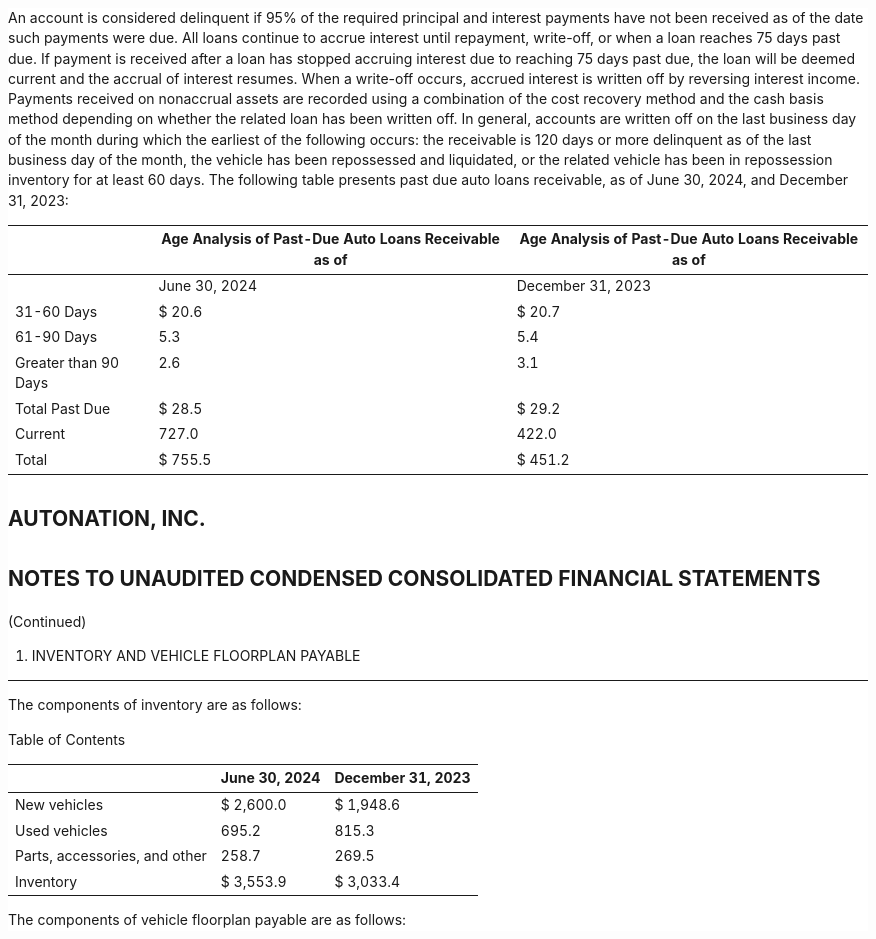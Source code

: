 An account is considered delinquent if 95% of the required principal and interest payments have not been received as of the date such payments were due. All loans continue to accrue interest until repayment, write-off, or when a loan reaches 75 days past due. If payment is received after a loan has stopped accruing interest due to reaching 75 days past due, the loan will be deemed current and the accrual of interest resumes. When a write-off occurs, accrued interest is written off by reversing interest income. Payments received on nonaccrual assets are recorded using a combination of the cost recovery method and the cash basis method depending on whether the related loan has been written off. In general, accounts are written off on the last business day of the month during which the earliest of the following occurs: the receivable is 120 days or more delinquent as of the last business day of the month, the vehicle has been repossessed and liquidated, or the related vehicle has been in repossession inventory for at least 60 days. The following table presents past due auto loans receivable, as of June 30, 2024, and December 31, 2023:

| | Age Analysis of Past-Due Auto Loans Receivable as of | Age Analysis of Past-Due Auto Loans Receivable as of |
| --- | --- | --- |
| | June 30, 2024 | December 31, 2023 |
| 31-60 Days | $ 20.6 | $ 20.7 |
| 61-90 Days | 5.3 | 5.4 |
| Greater than 90 Days | 2.6 | 3.1 |
| Total Past Due | $ 28.5 | $ 29.2 |
| Current | 727.0 | 422.0 |
| Total | $ 755.5 | $ 451.2 |

AUTONATION, INC.
----------------

NOTES TO UNAUDITED CONDENSED CONSOLIDATED FINANCIAL STATEMENTS
--------------------------------------------------------------

(Continued)

1. INVENTORY AND VEHICLE FLOORPLAN PAYABLE

---

The components of inventory are as follows:

Table of Contents

| | June 30, 2024 | December 31, 2023 |
| --- | --- | --- |
| New vehicles | $ 2,600.0 | $ 1,948.6 |
| Used vehicles | 695.2 | 815.3 |
| Parts, accessories, and other | 258.7 | 269.5 |
| Inventory | $ 3,553.9 | $ 3,033.4 |

The components of vehicle floorplan payable are as follows:
